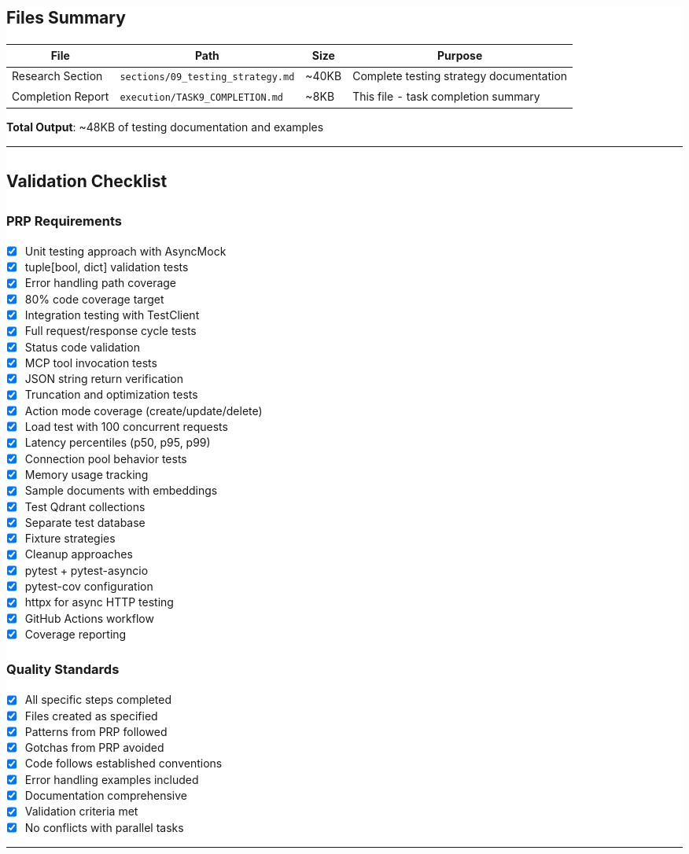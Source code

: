 
## Files Summary

| File | Path | Size | Purpose |
|------|------|------|---------|
| Research Section | `sections/09_testing_strategy.md` | ~40KB | Complete testing strategy documentation |
| Completion Report | `execution/TASK9_COMPLETION.md` | ~8KB | This file - task completion summary |

**Total Output**: ~48KB of testing documentation and examples

---

## Validation Checklist

### PRP Requirements
- [x] Unit testing approach with AsyncMock
- [x] tuple[bool, dict] validation tests
- [x] Error handling path coverage
- [x] 80% code coverage target
- [x] Integration testing with TestClient
- [x] Full request/response cycle tests
- [x] Status code validation
- [x] MCP tool invocation tests
- [x] JSON string return verification
- [x] Truncation and optimization tests
- [x] Action mode coverage (create/update/delete)
- [x] Load test with 100 concurrent requests
- [x] Latency percentiles (p50, p95, p99)
- [x] Connection pool behavior tests
- [x] Memory usage tracking
- [x] Sample documents with embeddings
- [x] Test Qdrant collections
- [x] Separate test database
- [x] Fixture strategies
- [x] Cleanup approaches
- [x] pytest + pytest-asyncio
- [x] pytest-cov configuration
- [x] httpx for async HTTP testing
- [x] GitHub Actions workflow
- [x] Coverage reporting

### Quality Standards
- [x] All specific steps completed
- [x] Files created as specified
- [x] Patterns from PRP followed
- [x] Gotchas from PRP avoided
- [x] Code follows established conventions
- [x] Error handling examples included
- [x] Documentation comprehensive
- [x] Validation criteria met
- [x] No conflicts with parallel tasks

---